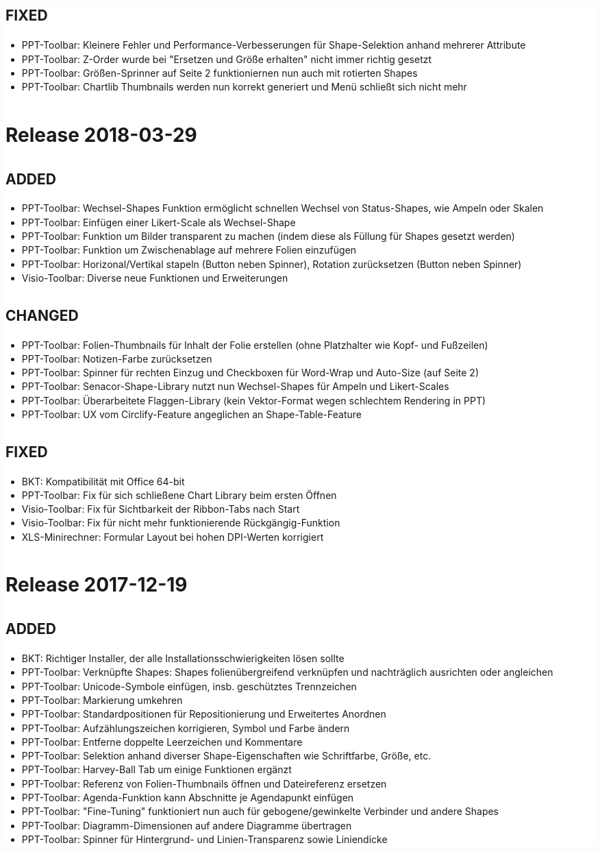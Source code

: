 ## FIXED
  * PPT-Toolbar: Kleinere Fehler und Performance-Verbesserungen für Shape-Selektion anhand mehrerer Attribute
  * PPT-Toolbar: Z-Order wurde bei "Ersetzen und Größe erhalten" nicht immer richtig gesetzt
  * PPT-Toolbar: Größen-Sprinner auf Seite 2 funktioniernen nun auch mit rotierten Shapes
  * PPT-Toolbar: Chartlib Thumbnails werden nun korrekt generiert und Menü schließt sich nicht mehr


# Release 2018-03-29

## ADDED
  * PPT-Toolbar: Wechsel-Shapes Funktion ermöglicht schnellen Wechsel von Status-Shapes, wie Ampeln oder Skalen
  * PPT-Toolbar: Einfügen einer Likert-Scale als Wechsel-Shape
  * PPT-Toolbar: Funktion um Bilder transparent zu machen (indem diese als Füllung für Shapes gesetzt werden)
  * PPT-Toolbar: Funktion um Zwischenablage auf mehrere Folien einzufügen
  * PPT-Toolbar: Horizonal/Vertikal stapeln (Button neben Spinner), Rotation zurücksetzen (Button neben Spinner)
  * Visio-Toolbar: Diverse neue Funktionen und Erweiterungen

## CHANGED
  * PPT-Toolbar: Folien-Thumbnails für Inhalt der Folie erstellen (ohne Platzhalter wie Kopf- und Fußzeilen)
  * PPT-Toolbar: Notizen-Farbe zurücksetzen
  * PPT-Toolbar: Spinner für rechten Einzug und Checkboxen für Word-Wrap und Auto-Size (auf Seite 2)
  * PPT-Toolbar: Senacor-Shape-Library nutzt nun Wechsel-Shapes für Ampeln und Likert-Scales
  * PPT-Toolbar: Überarbeitete Flaggen-Library (kein Vektor-Format wegen schlechtem Rendering in PPT)
  * PPT-Toolbar: UX vom Circlify-Feature angeglichen an Shape-Table-Feature

## FIXED
  * BKT: Kompatibilität mit Office 64-bit
  * PPT-Toolbar: Fix für sich schließene Chart Library beim ersten Öffnen
  * Visio-Toolbar: Fix für Sichtbarkeit der Ribbon-Tabs nach Start
  * Visio-Toolbar: Fix für nicht mehr funktionierende Rückgängig-Funktion
  * XLS-Minirechner: Formular Layout bei hohen DPI-Werten korrigiert


# Release 2017-12-19

## ADDED
  * BKT: Richtiger Installer, der alle Installationsschwierigkeiten lösen sollte
  * PPT-Toolbar: Verknüpfte Shapes: Shapes folienübergreifend verknüpfen und nachträglich ausrichten oder angleichen
  * PPT-Toolbar: Unicode-Symbole einfügen, insb. geschütztes Trennzeichen
  * PPT-Toolbar: Markierung umkehren
  * PPT-Toolbar: Standardpositionen für Repositionierung und Erweitertes Anordnen
  * PPT-Toolbar: Aufzählungszeichen korrigieren, Symbol und Farbe ändern
  * PPT-Toolbar: Entferne doppelte Leerzeichen und Kommentare
  * PPT-Toolbar: Selektion anhand diverser Shape-Eigenschaften wie Schriftfarbe, Größe, etc.
  * PPT-Toolbar: Harvey-Ball Tab um einige Funktionen ergänzt
  * PPT-Toolbar: Referenz von Folien-Thumbnails öffnen und Dateireferenz ersetzen
  * PPT-Toolbar: Agenda-Funktion kann Abschnitte je Agendapunkt einfügen
  * PPT-Toolbar: "Fine-Tuning" funktioniert nun auch für gebogene/gewinkelte Verbinder und andere Shapes
  * PPT-Toolbar: Diagramm-Dimensionen auf andere Diagramme übertragen
  * PPT-Toolbar: Spinner für Hintergrund- und Linien-Transparenz sowie Liniendicke

